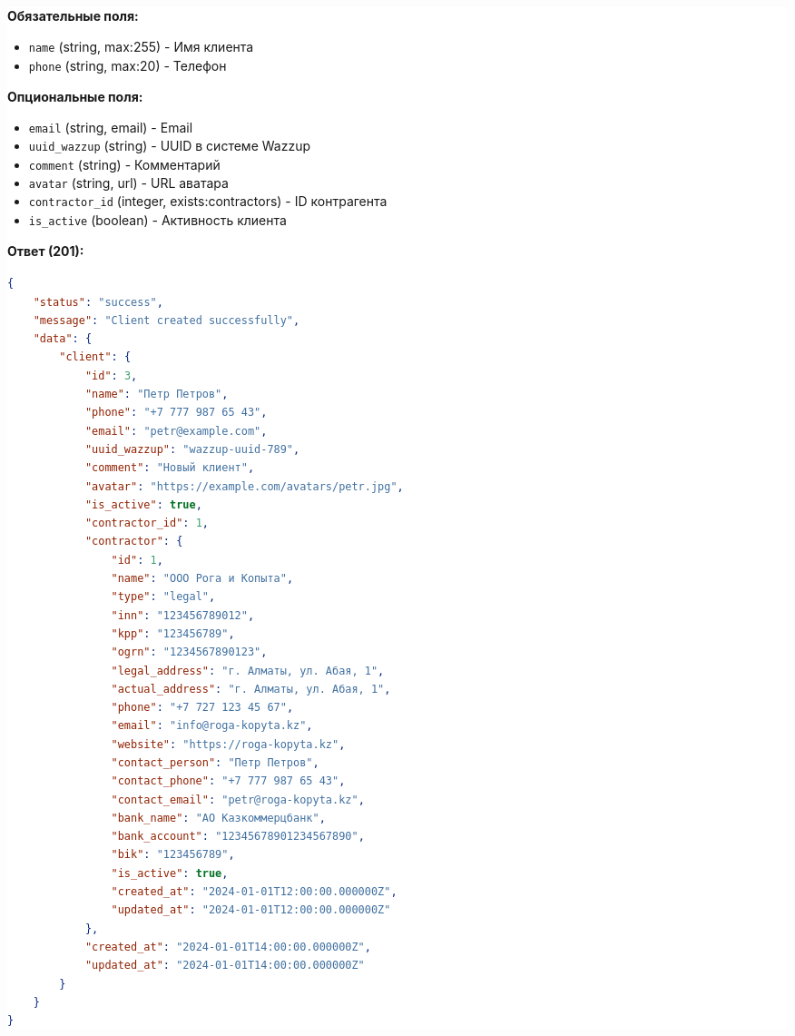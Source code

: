 **Обязательные поля:**
- `name` (string, max:255) - Имя клиента
- `phone` (string, max:20) - Телефон

**Опциональные поля:**
- `email` (string, email) - Email
- `uuid_wazzup` (string) - UUID в системе Wazzup
- `comment` (string) - Комментарий
- `avatar` (string, url) - URL аватара
- `contractor_id` (integer, exists:contractors) - ID контрагента
- `is_active` (boolean) - Активность клиента

**Ответ (201):**
```json
{
    "status": "success",
    "message": "Client created successfully",
    "data": {
        "client": {
            "id": 3,
            "name": "Петр Петров",
            "phone": "+7 777 987 65 43",
            "email": "petr@example.com",
            "uuid_wazzup": "wazzup-uuid-789",
            "comment": "Новый клиент",
            "avatar": "https://example.com/avatars/petr.jpg",
            "is_active": true,
            "contractor_id": 1,
            "contractor": {
                "id": 1,
                "name": "ООО Рога и Копыта",
                "type": "legal",
                "inn": "123456789012",
                "kpp": "123456789",
                "ogrn": "1234567890123",
                "legal_address": "г. Алматы, ул. Абая, 1",
                "actual_address": "г. Алматы, ул. Абая, 1",
                "phone": "+7 727 123 45 67",
                "email": "info@roga-kopyta.kz",
                "website": "https://roga-kopyta.kz",
                "contact_person": "Петр Петров",
                "contact_phone": "+7 777 987 65 43",
                "contact_email": "petr@roga-kopyta.kz",
                "bank_name": "АО Казкоммерцбанк",
                "bank_account": "12345678901234567890",
                "bik": "123456789",
                "is_active": true,
                "created_at": "2024-01-01T12:00:00.000000Z",
                "updated_at": "2024-01-01T12:00:00.000000Z"
            },
            "created_at": "2024-01-01T14:00:00.000000Z",
            "updated_at": "2024-01-01T14:00:00.000000Z"
        }
    }
}
```
